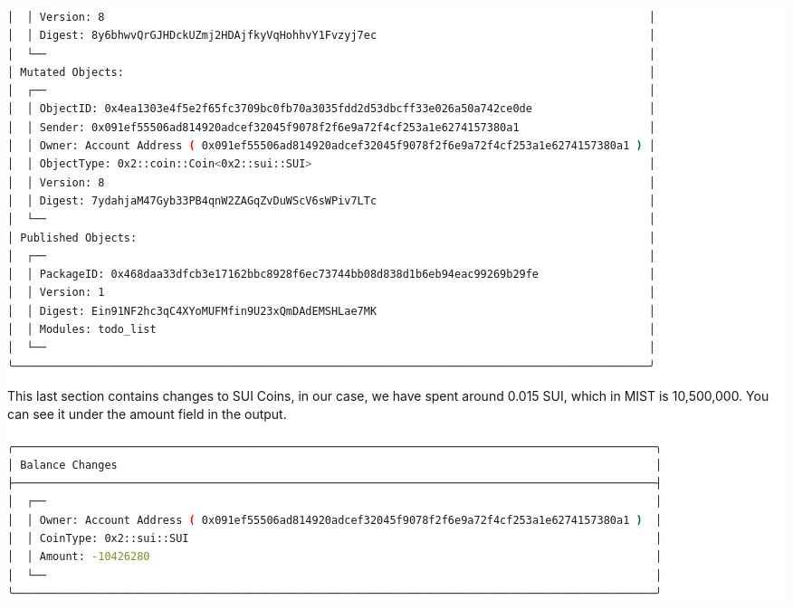 ```bash
│  │ Version: 8                                                                                    │
│  │ Digest: 8y6bhwvQrGJHDckUZmj2HDAjfkyVqHohhvY1Fvzyj7ec                                          │
│  └──                                                                                             │
│ Mutated Objects:                                                                                 │
│  ┌──                                                                                             │
│  │ ObjectID: 0x4ea1303e4f5e2f65fc3709bc0fb70a3035fdd2d53dbcff33e026a50a742ce0de                  │
│  │ Sender: 0x091ef55506ad814920adcef32045f9078f2f6e9a72f4cf253a1e6274157380a1                    │
│  │ Owner: Account Address ( 0x091ef55506ad814920adcef32045f9078f2f6e9a72f4cf253a1e6274157380a1 ) │
│  │ ObjectType: 0x2::coin::Coin<0x2::sui::SUI>                                                    │
│  │ Version: 8                                                                                    │
│  │ Digest: 7ydahjaM47Gyb33PB4qnW2ZAGqZvDuWScV6sWPiv7LTc                                          │
│  └──                                                                                             │
│ Published Objects:                                                                               │
│  ┌──                                                                                             │
│  │ PackageID: 0x468daa33dfcb3e17162bbc8928f6ec73744bb08d838d1b6eb94eac99269b29fe                 │
│  │ Version: 1                                                                                    │
│  │ Digest: Ein91NF2hc3qC4XYoMUFMfin9U23xQmDAdEMSHLae7MK                                          │
│  │ Modules: todo_list                                                                            │
│  └──                                                                                             │
╰──────────────────────────────────────────────────────────────────────────────────────────────────╯
```

This last section contains changes to SUI Coins, in our case, we have  spent  around 0.015 SUI,
which in MIST is 10,500,000. You can see it under the  amount  field in the output.

```bash
╭───────────────────────────────────────────────────────────────────────────────────────────────────╮
│ Balance Changes                                                                                   │
├───────────────────────────────────────────────────────────────────────────────────────────────────┤
│  ┌──                                                                                              │
│  │ Owner: Account Address ( 0x091ef55506ad814920adcef32045f9078f2f6e9a72f4cf253a1e6274157380a1 )  │
│  │ CoinType: 0x2::sui::SUI                                                                        │
│  │ Amount: -10426280                                                                              │
│  └──                                                                                              │
╰───────────────────────────────────────────────────────────────────────────────────────────────────╯
```